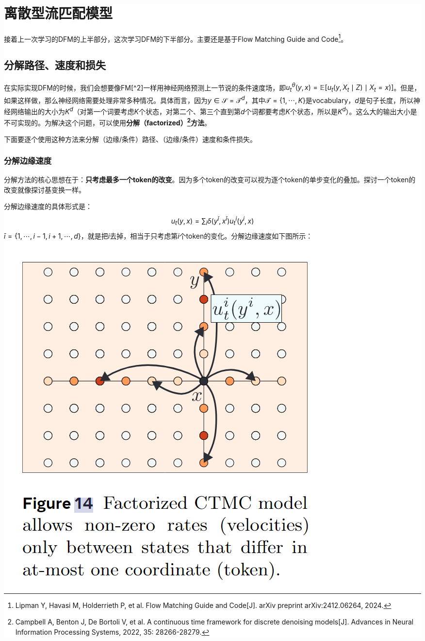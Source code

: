 # 离散型流匹配模型

接着上一次学习的DFM的上半部分，这次学习DFM的下半部分。主要还是基于Flow Matching Guide and Code[^1]。

## 分解路径、速度和损失

在实际实现DFM的时候，我们会想要像FM[^2]一样用神经网络预测上一节说的条件速度场，即$u^{\theta}_t(y,x) = \mathbb{E}[u_t(y,X_t\mid Z )\mid X_t =x )]$。但是，如果这样做，那么神经网络需要处理非常多种情况。具体而言，因为$y\in \mathcal{S}=\mathcal{T}^d$，其中$\mathcal{T} = \{1,\cdots, K\}$是vocabulary，$d$是句子长度，所以神经网络输出的大小为$K^d$（对第一个词要考虑$K$个状态，对第二个、第三个直到第$d$个词都要考虑$K$个状态，所以是$K^d$）。这么大的输出大小是不可实现的。为解决这个问题，可以使用**分解（factorized）[^3]方法**。

下面要逐个使用这种方法来分解（边缘/条件）路径、（边缘/条件）速度和条件损失。

### 分解边缘速度

分解方法的核心思想在于：**只考虑最多一个token的改变**。因为多个token的改变可以视为逐个token的单步变化的叠加。探讨一个token的改变就像探讨基变换一样。

分解边缘速度的具体形式是：
$$
u_t(y,x) = \sum_i \delta(y^{\bar{i}},x^{\bar{i}})u_t^i(y^i,x)\tag{1}
$$
$\bar i = \{1,\cdots, i-1,i+1,\cdots,d\}$，就是把$i$去掉，相当于只考虑第$i$个token的变化。分解边缘速度如下图所示：

![image-20250107170608652](dfm2.assets/image-20250107170608652.png)


[^1]: Lipman Y, Havasi M, Holderrieth P, et al. Flow Matching Guide and Code[J]. arXiv preprint arXiv:2412.06264, 2024.
[^3]: Campbell A, Benton J, De Bortoli V, et al. A continuous time framework for discrete denoising models[J]. Advances in Neural Information Processing Systems, 2022, 35: 28266-28279.
[^4]: https://zhuanlan.zhihu.com/p/16493879333